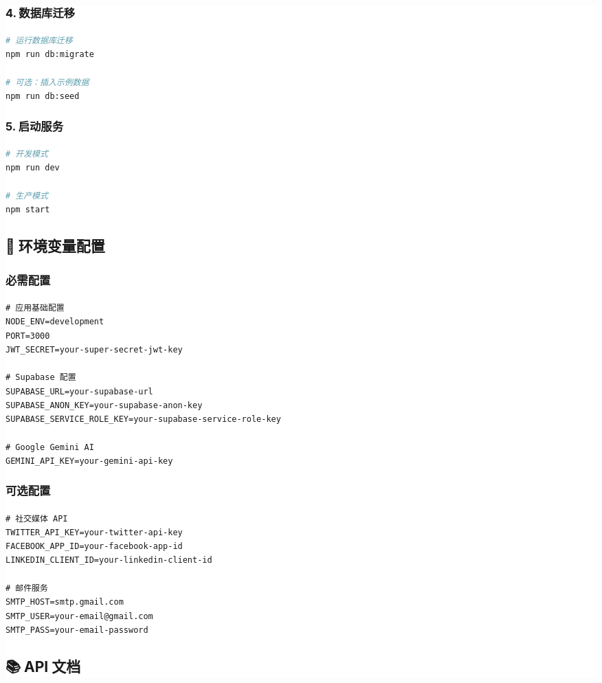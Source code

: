 ### 4. 数据库迁移
```bash
# 运行数据库迁移
npm run db:migrate

# 可选：插入示例数据
npm run db:seed
```

### 5. 启动服务
```bash
# 开发模式
npm run dev

# 生产模式
npm start
```

## 🔧 环境变量配置

### 必需配置
```env
# 应用基础配置
NODE_ENV=development
PORT=3000
JWT_SECRET=your-super-secret-jwt-key

# Supabase 配置
SUPABASE_URL=your-supabase-url
SUPABASE_ANON_KEY=your-supabase-anon-key
SUPABASE_SERVICE_ROLE_KEY=your-supabase-service-role-key

# Google Gemini AI
GEMINI_API_KEY=your-gemini-api-key
```

### 可选配置
```env
# 社交媒体 API
TWITTER_API_KEY=your-twitter-api-key
FACEBOOK_APP_ID=your-facebook-app-id
LINKEDIN_CLIENT_ID=your-linkedin-client-id

# 邮件服务
SMTP_HOST=smtp.gmail.com
SMTP_USER=your-email@gmail.com
SMTP_PASS=your-email-password
```

## 📚 API 文档
